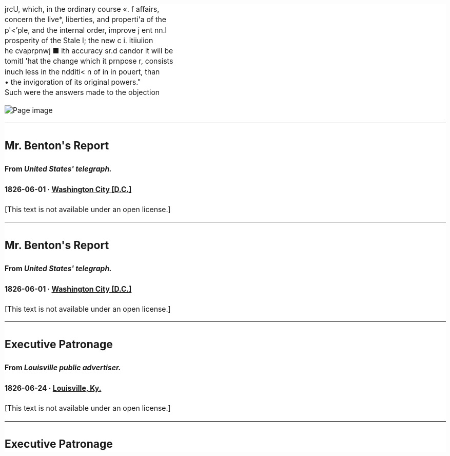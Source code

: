 jrcU, which, in the ordinary course «. f affairs,  
concern the live*, liberties, and properti&#x27;a of the  
p&#x27;&lt;’ple, and the internal order, improve j ent nn.l  
prosperity of the Stale I; the new c i. itiiuiion  
he cvaprpnwj ■ ith accuracy sr.d candor it will be  
tomitl &#x27;hat the change which it prnpose r, consists  
inuch less in the ndditi&lt; n of in in pouert, than  
• the invigoration of its original powers.&quot;  
Such were the answers made to the objection
</td><td style="width: 50%; max-height: 75%; margin: auto; display: block;">
<img alt="Page image" src="https://tile.loc.gov/image-services/iiif/service:ndnp:vi:batch_vi_naturals_ver01:data:sn84024735:00414184005:1826053001:0029/pct:18.127364438839848,3.228892609423583,29.86023539302228,91.77628956390018/!600,600/0/default.jpg"/>
</td>
</tr></table>

---

## Mr. Benton's Report

#### From _United States' telegraph._

#### 1826-06-01 &middot; [Washington City [D.C.]](http://dbpedia.org/resource/Washington%2C_D.C.)

[This text is not available under an open license.]

---

## Mr. Benton's Report

#### From _United States' telegraph._

#### 1826-06-01 &middot; [Washington City [D.C.]](http://dbpedia.org/resource/Washington%2C_D.C.)

[This text is not available under an open license.]

---

## Executive Patronage

#### From _Louisville public advertiser._

#### 1826-06-24 &middot; [Louisville, Ky.](http://dbpedia.org/resource/Louisville%2C_Kentucky)

[This text is not available under an open license.]

---

## Executive Patronage
